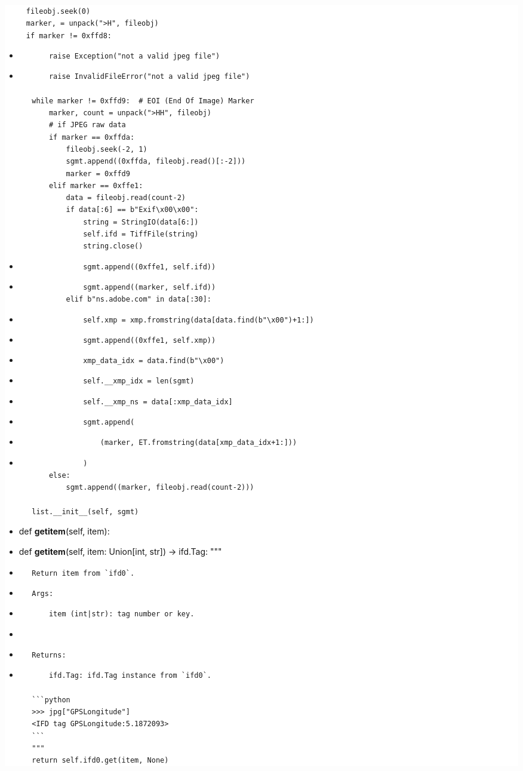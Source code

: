         fileobj.seek(0)
         marker, = unpack(">H", fileobj)
         if marker != 0xffd8:
-            raise Exception("not a valid jpeg file")
+            raise InvalidFileError("not a valid jpeg file")
 
         while marker != 0xffd9:  # EOI (End Of Image) Marker
             marker, count = unpack(">HH", fileobj)
             # if JPEG raw data
             if marker == 0xffda:
                 fileobj.seek(-2, 1)
                 sgmt.append((0xffda, fileobj.read()[:-2]))
                 marker = 0xffd9
             elif marker == 0xffe1:
                 data = fileobj.read(count-2)
                 if data[:6] == b"Exif\x00\x00":
                     string = StringIO(data[6:])
                     self.ifd = TiffFile(string)
                     string.close()
-                    sgmt.append((0xffe1, self.ifd))
+                    sgmt.append((marker, self.ifd))
                 elif b"ns.adobe.com" in data[:30]:
-                    self.xmp = xmp.fromstring(data[data.find(b"\x00")+1:])
-                    sgmt.append((0xffe1, self.xmp))
+                    xmp_data_idx = data.find(b"\x00")
+                    self.__xmp_idx = len(sgmt)
+                    self.__xmp_ns = data[:xmp_data_idx]
+                    sgmt.append(
+                        (marker, ET.fromstring(data[xmp_data_idx+1:]))
+                    )
             else:
                 sgmt.append((marker, fileobj.read(count-2)))
 
         list.__init__(self, sgmt)
 
-    def __getitem__(self, item):
+    def __getitem__(self, item: Union[int, str]) -> ifd.Tag:
         """
-        Return item from `ifd0`.
+        Args:
+            item (int|str): tag number or key.
+
+        Returns:
+            ifd.Tag: ifd.Tag instance from `ifd0`.
 
         ```python
         >>> jpg["GPSLongitude"]
         <IFD tag GPSLongitude:5.1872093>
         ```
         """
         return self.ifd0.get(item, None)
 